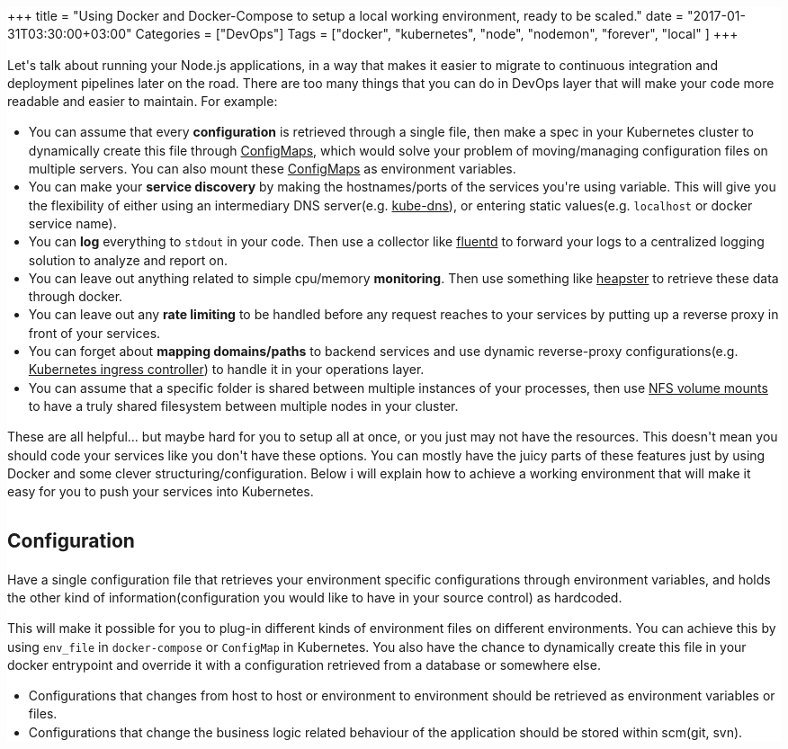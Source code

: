 +++
title = "Using Docker and Docker-Compose to setup a local working environment, ready to be scaled."
date = "2017-01-31T03:30:00+03:00"
Categories = ["DevOps"]
Tags = ["docker", "kubernetes", "node", "nodemon", "forever", "local" ]
+++

Let's talk about running your Node.js applications, in a way that makes it easier to migrate to continuous integration and deployment pipelines later on the road. There are too many things that you can do in DevOps layer that will make your code more readable and easier to maintain. For example:
 
 - You can assume that every **configuration** is retrieved through a single file, then make a spec in your Kubernetes cluster to dynamically create this file through [ConfigMaps](https://kubernetes.io/docs/user-guide/configmap/), which would solve your problem of moving/managing configuration files on multiple servers. You can also mount these [ConfigMaps](https://kubernetes.io/docs/user-guide/configmap/) as environment variables.
 - You can make your **service discovery** by making the hostnames/ports of the services you're using variable. This will give you the flexibility of either using an intermediary DNS server(e.g. [kube-dns](https://kubernetes.io/docs/admin/dns/)), or entering static values(e.g. `localhost` or docker service name).
- You can **log** everything to `stdout` in your code. Then use a collector like [fluentd](http://www.fluentd.org/) to forward your logs to a centralized logging solution to analyze and report on.
- You can leave out anything related to simple cpu/memory **monitoring**. Then use something like [heapster](https://github.com/kubernetes/heapster) to retrieve these data through docker.
- You can leave out any **rate limiting** to be handled before any request reaches to your services by putting up a reverse proxy in front of your services.
- You can forget about **mapping domains/paths** to backend services and use dynamic reverse-proxy configurations(e.g. [Kubernetes ingress controller](https://github.com/kubernetes/contrib/tree/master/ingress/controllers)) to handle it in your operations layer.
- You can assume that a specific folder is shared between multiple instances of your processes, then use [NFS volume mounts](https://github.com/kubernetes/kubernetes/tree/master/examples/volumes/nfs) to have a truly shared filesystem between multiple nodes in your cluster. 

These are all helpful... but maybe hard for you to setup all at once, or you just may not have the resources. This doesn't mean you should code your services like you don't have these options. You can mostly have the juicy parts of these features just by using Docker and some clever structuring/configuration. Below i will explain how to achieve a working environment that will make it easy for you to push your services into Kubernetes.

## Configuration
Have a single configuration file that retrieves your environment specific configurations through environment variables, and holds the other kind of information(configuration you would like to have in your source control) as hardcoded.

This will make it possible for you to plug-in different kinds of environment files on different environments. You can achieve this by using `env_file` in `docker-compose` or `ConfigMap` in Kubernetes. You also have the chance to dynamically create this file in your docker entrypoint and override it with a configuration retrieved from a database or somewhere else.

- Configurations that changes from host to host or environment to environment should be retrieved as environment variables or files.
- Configurations that change the business logic related behaviour of the application should be stored within scm(git, svn).
